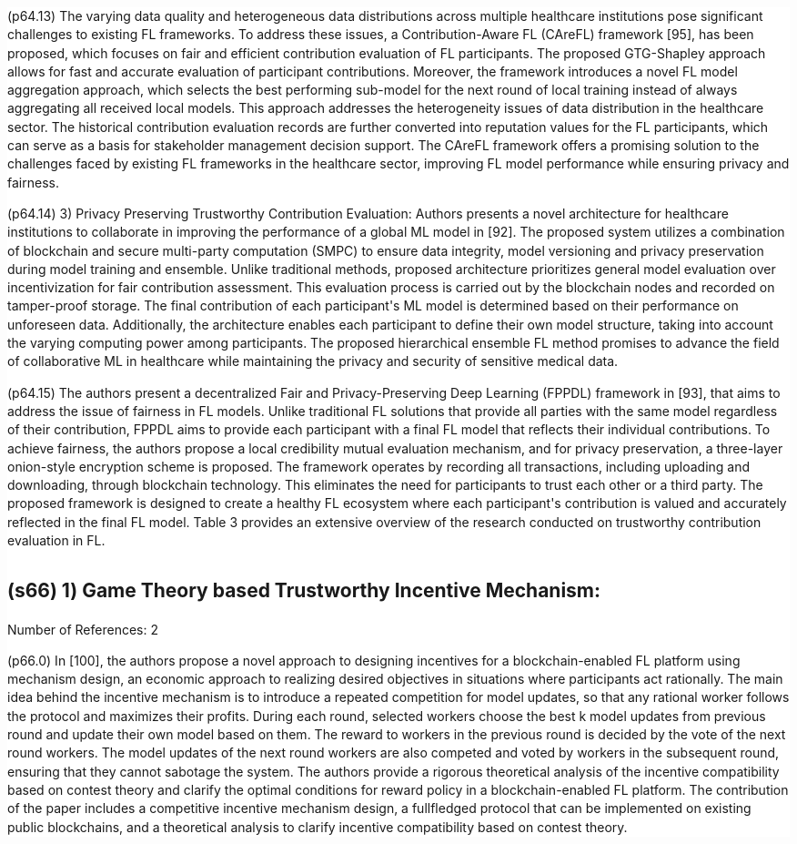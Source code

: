 (p64.13) The varying data quality and heterogeneous data distributions across multiple healthcare institutions pose significant challenges to existing FL frameworks. To address these issues, a Contribution-Aware FL (CAreFL) framework [95], has been proposed, which focuses on fair and efficient contribution evaluation of FL participants. The proposed GTG-Shapley approach allows for fast and accurate evaluation of participant contributions. Moreover, the framework introduces a novel FL model aggregation approach, which selects the best performing sub-model for the next round of local training instead of always aggregating all received local models. This approach addresses the heterogeneity issues of data distribution in the healthcare sector. The historical contribution evaluation records are further converted into reputation values for the FL participants, which can serve as a basis for stakeholder management decision support. The CAreFL framework offers a promising solution to the challenges faced by existing FL frameworks in the healthcare sector, improving FL model performance while ensuring privacy and fairness.

(p64.14) 3) Privacy Preserving Trustworthy Contribution Evaluation: Authors presents a novel architecture for healthcare institutions to collaborate in improving the performance of a global ML model in [92]. The proposed system utilizes a combination of blockchain and secure multi-party computation (SMPC) to ensure data integrity, model versioning and privacy preservation during model training and ensemble. Unlike traditional methods, proposed architecture prioritizes general model evaluation over incentivization for fair contribution assessment. This evaluation process is carried out by the blockchain nodes and recorded on tamper-proof storage. The final contribution of each participant's ML model is determined based on their performance on unforeseen data. Additionally, the architecture enables each participant to define their own model structure, taking into account the varying computing power among participants. The proposed hierarchical ensemble FL method promises to advance the field of collaborative ML in healthcare while maintaining the privacy and security of sensitive medical data.

(p64.15) The authors present a decentralized Fair and Privacy-Preserving Deep Learning (FPPDL) framework in [93], that aims to address the issue of fairness in FL models. Unlike traditional FL solutions that provide all parties with the same model regardless of their contribution, FPPDL aims to provide each participant with a final FL model that reflects their individual contributions. To achieve fairness, the authors propose a local credibility mutual evaluation mechanism, and for privacy preservation, a three-layer onion-style encryption scheme is proposed. The framework operates by recording all transactions, including uploading and downloading, through blockchain technology. This eliminates the need for participants to trust each other or a third party. The proposed framework is designed to create a healthy FL ecosystem where each participant's contribution is valued and accurately reflected in the final FL model. Table 3 provides an extensive overview of the research conducted on trustworthy contribution evaluation in FL.
## (s66) 1) Game Theory based Trustworthy Incentive Mechanism:
Number of References: 2

(p66.0) In [100], the authors propose a novel approach to designing incentives for a blockchain-enabled FL platform using mechanism design, an economic approach to realizing desired objectives in situations where participants act rationally. The main idea behind the incentive mechanism is to introduce a repeated competition for model updates, so that any rational worker follows the protocol and maximizes their profits. During each round, selected workers choose the best k model updates from previous round and update their own model based on them. The reward to workers in the previous round is decided by the vote of the next round workers. The model updates of the next round workers are also competed and voted by workers in the subsequent round, ensuring that they cannot sabotage the system. The authors provide a rigorous theoretical analysis of the incentive compatibility based on contest theory and clarify the optimal conditions for reward policy in a blockchain-enabled FL platform. The contribution of the paper includes a competitive incentive mechanism design, a fullfledged protocol that can be implemented on existing public blockchains, and a theoretical analysis to clarify incentive compatibility based on contest theory.
